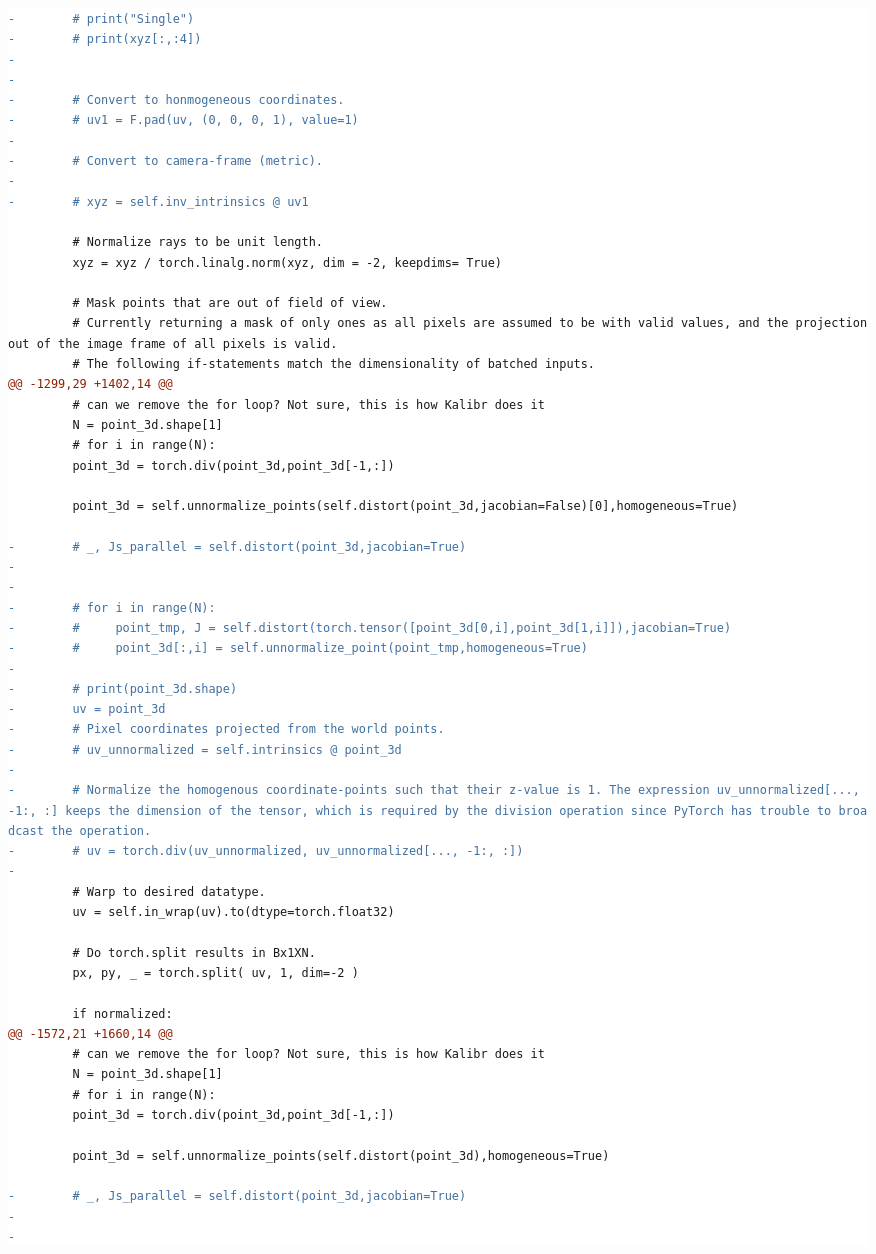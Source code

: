 ```diff
-        # print("Single")
-        # print(xyz[:,:4])
-
-
-        # Convert to honmogeneous coordinates.
-        # uv1 = F.pad(uv, (0, 0, 0, 1), value=1)
-
-        # Convert to camera-frame (metric).
-
-        # xyz = self.inv_intrinsics @ uv1
 
         # Normalize rays to be unit length.
         xyz = xyz / torch.linalg.norm(xyz, dim = -2, keepdims= True)
 
         # Mask points that are out of field of view.
         # Currently returning a mask of only ones as all pixels are assumed to be with valid values, and the projection out of the image frame of all pixels is valid.
         # The following if-statements match the dimensionality of batched inputs.
@@ -1299,29 +1402,14 @@
         # can we remove the for loop? Not sure, this is how Kalibr does it
         N = point_3d.shape[1]
         # for i in range(N):
         point_3d = torch.div(point_3d,point_3d[-1,:])
         
         point_3d = self.unnormalize_points(self.distort(point_3d,jacobian=False)[0],homogeneous=True)
 
-        # _, Js_parallel = self.distort(point_3d,jacobian=True)
-
-
-        # for i in range(N):
-        #     point_tmp, J = self.distort(torch.tensor([point_3d[0,i],point_3d[1,i]]),jacobian=True)
-        #     point_3d[:,i] = self.unnormalize_point(point_tmp,homogeneous=True)
-
-        # print(point_3d.shape)
-        uv = point_3d
-        # Pixel coordinates projected from the world points. 
-        # uv_unnormalized = self.intrinsics @ point_3d
-
-        # Normalize the homogenous coordinate-points such that their z-value is 1. The expression uv_unnormalized[..., -1:, :] keeps the dimension of the tensor, which is required by the division operation since PyTorch has trouble to broadcast the operation. 
-        # uv = torch.div(uv_unnormalized, uv_unnormalized[..., -1:, :])
-
         # Warp to desired datatype.
         uv = self.in_wrap(uv).to(dtype=torch.float32)
 
         # Do torch.split results in Bx1XN.
         px, py, _ = torch.split( uv, 1, dim=-2 )
 
         if normalized:
@@ -1572,21 +1660,14 @@
         # can we remove the for loop? Not sure, this is how Kalibr does it
         N = point_3d.shape[1]
         # for i in range(N):
         point_3d = torch.div(point_3d,point_3d[-1,:])
         
         point_3d = self.unnormalize_points(self.distort(point_3d),homogeneous=True)
 
-        # _, Js_parallel = self.distort(point_3d,jacobian=True)
-
-
```